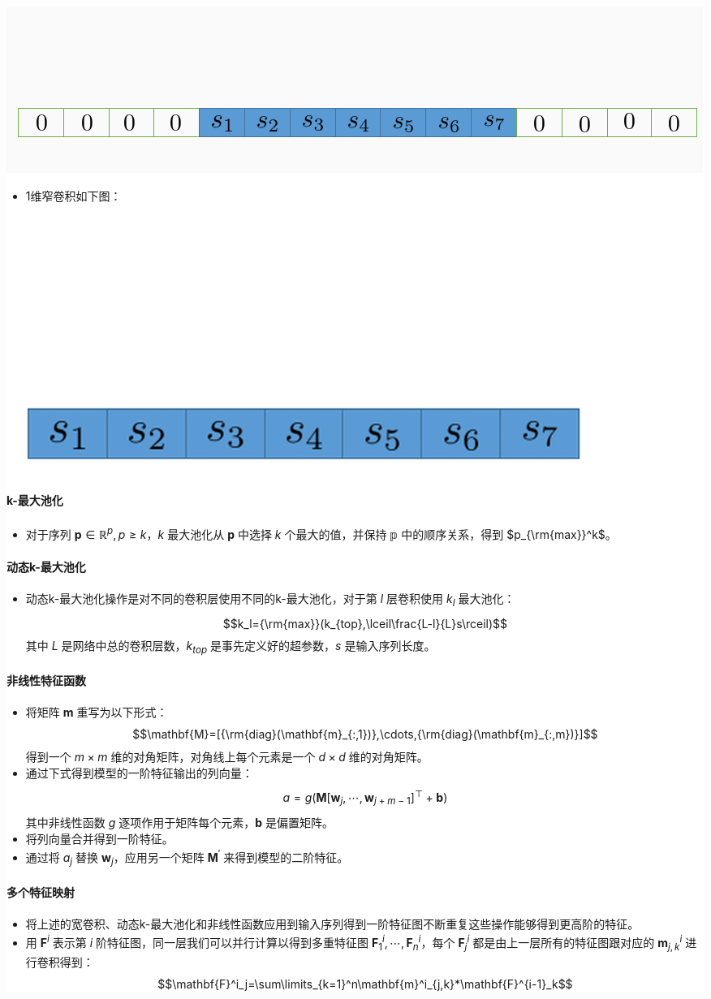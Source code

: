 ![](./img/5.2.1DCNN.webp)
- 1维窄卷积如下图：

![](./img/5.2.2DCNN.gif ':size=60%')

#### k-最大池化
- 对于序列 $\mathbf{p}\in\mathbb{R}^p,p{\geq}k$，$k$ 最大池化从 $\mathbf{p}$ 中选择 $k$ 个最大的值，并保持 $\mathbb{p}$ 中的顺序关系，得到 $p_{\rm{max}}^k$。

#### 动态k-最大池化
- 动态k-最大池化操作是对不同的卷积层使用不同的k-最大池化，对于第 $l$ 层卷积使用 $k_l$ 最大池化：
$$k_l={\rm{max}}(k_{top},\lceil\frac{L-l}{L}s\rceil)$$
其中 $L$ 是网络中总的卷积层数，$k_{top}$ 是事先定义好的超参数，$s$ 是输入序列长度。

#### 非线性特征函数
- 将矩阵 $\mathbf{m}$ 重写为以下形式：
$$\mathbf{M}=[{\rm{diag}(\mathbf{m}_{:,1})},\cdots,{\rm{diag}(\mathbf{m}_{:,m})}]$$
得到一个 $m{\times}m$ 维的对角矩阵，对角线上每个元素是一个 $d{\times}d$ 维的对角矩阵。
- 通过下式得到模型的一阶特征输出的列向量：
$$a=g\left(\mathbf{M}[\mathbf{w}_j,\cdots,\mathbf{w}_{j+m-1}]^{\top}+\mathbf{b}\right)$$
其中非线性函数 $g$ 逐项作用于矩阵每个元素，$\mathbf{b}$ 是偏置矩阵。
- 将列向量合并得到一阶特征。
- 通过将 $a_j$ 替换 $\mathbf{w}_j$，应用另一个矩阵 $\mathbf{M}^\prime$ 来得到模型的二阶特征。

#### 多个特征映射
- 将上述的宽卷积、动态k-最大池化和非线性函数应用到输入序列得到一阶特征图不断重复这些操作能够得到更高阶的特征。
- 用 $\mathbf{F}^i$ 表示第 $i$ 阶特征图，同一层我们可以并行计算以得到多重特征图 $\mathbf{F}^i_1,\cdots,\mathbf{F}^i_n$，每个 $\mathbf{F}^i_j$ 都是由上一层所有的特征图跟对应的 $\mathbf{m}^i_{j,k}$ 进行卷积得到：
$$\mathbf{F}^i_j=\sum\limits_{k=1}^n\mathbf{m}^i_{j,k}*\mathbf{F}^{i-1}_k$$
